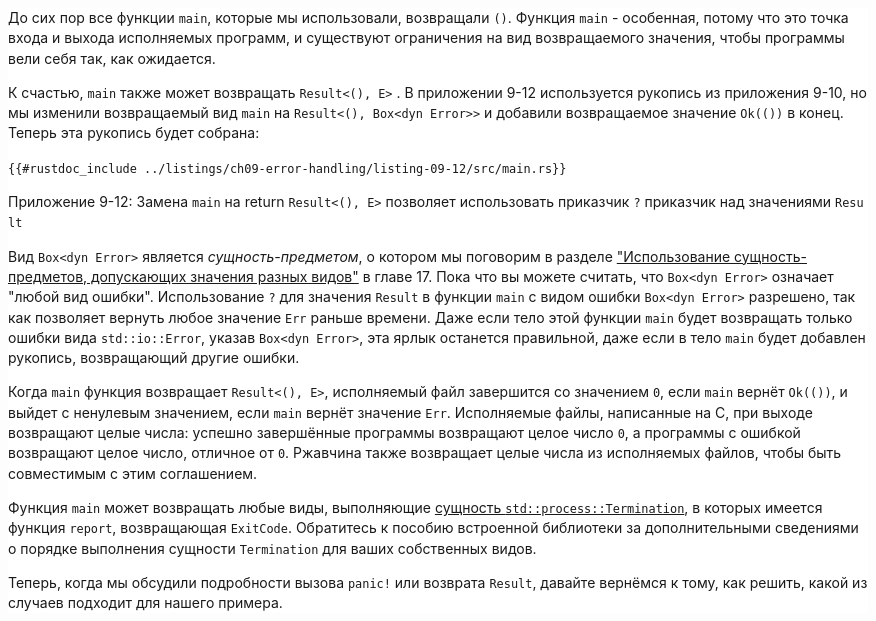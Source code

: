 До сих пор все функции `main`, которые мы использовали, возвращали `()`. Функция `main` - особенная, потому что это точка входа и выхода исполняемых программ, и существуют ограничения на вид возвращаемого значения, чтобы программы вели себя так, как ожидается.

К счастью, `main` также может возвращать `Result<(), E>` . В приложении 9-12 используется рукопись из приложения 9-10, но мы изменили возвращаемый вид `main` на `Result<(), Box<dyn Error>>` и добавили возвращаемое значение `Ok(())` в конец. Теперь эта рукопись будет собрана:

```rust,ignore
{{#rustdoc_include ../listings/ch09-error-handling/listing-09-12/src/main.rs}}
```

<span class="caption">Приложение 9-12: Замена <code>main</code> на return <code>Result&lt;(), E&gt;</code> позволяет использовать приказчик <code>?</code> приказчик над значениями <code>Result</code></span>

Вид `Box<dyn Error>` является *сущность-предметом*, о котором мы поговорим в разделе ["Использование сущность-предметов, допускающих значения разных видов"] в главе 17. Пока что вы можете считать, что `Box<dyn Error>` означает "любой вид ошибки". Использование `?` для значения `Result` в функции `main` с видом ошибки `Box<dyn Error>` разрешено, так как позволяет вернуть любое значение `Err` раньше времени. Даже если тело этой функции `main` будет возвращать только ошибки вида `std::io::Error`, указав `Box<dyn Error>`, эта ярлык останется правильной, даже если в тело `main` будет добавлен рукопись, возвращающий другие ошибки.

Когда `main` функция возвращает `Result<(), E>`, исполняемый файл завершится со значением `0`, если `main` вернёт `Ok(())`, и выйдет с ненулевым значением, если `main` вернёт значение `Err`. Исполняемые файлы, написанные на C, при выходе возвращают целые числа: успешно завершённые программы возвращают целое число `0`, а программы с ошибкой возвращают целое число, отличное от `0`. Ржавчина также возвращает целые числа из исполняемых файлов, чтобы быть совместимым с этим соглашением.

Функция `main` может возвращать любые виды, выполняющие [сущность `std::process::Termination`], в которых имеется функция `report`, возвращающая `ExitCode`. Обратитесь к пособию встроенной библиотеки за дополнительными сведениями о порядке выполнения сущности `Termination` для ваших собственных видов.

Теперь, когда мы обсудили подробности вызова `panic!` или возврата `Result`, давайте вернёмся к тому, как решить, какой из случаев подходит для нашего примера.


["Использование сущность-предметов, допускающих значения разных видов"]: ch17-02-trait-objects.html#using-trait-objects-that-allow-for-values-of-different-types
[сущность `std::process::Termination`]: ../std/process/trait.Termination.html